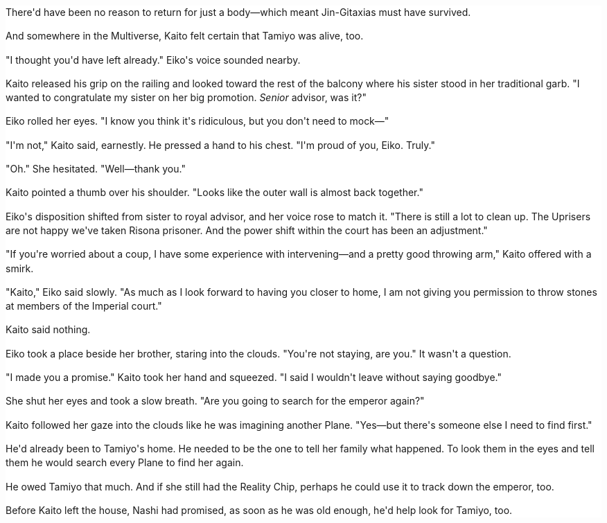 
There'd have been no reason to return for just a body—which meant Jin-Gitaxias must have survived.


And somewhere in the Multiverse, Kaito felt certain that Tamiyo was alive, too.


"I thought you'd have left already." Eiko's voice sounded nearby.


Kaito released his grip on the railing and looked toward the rest of the balcony where his sister stood in her traditional garb. "I wanted to congratulate my sister on her big promotion. *Senior* advisor, was it?"


Eiko rolled her eyes. "I know you think it's ridiculous, but you don't need to mock—"


"I'm not," Kaito said, earnestly. He pressed a hand to his chest. "I'm proud of you, Eiko. Truly."


"Oh." She hesitated. "Well—thank you."


Kaito pointed a thumb over his shoulder. "Looks like the outer wall is almost back together."


Eiko's disposition shifted from sister to royal advisor, and her voice rose to match it. "There is still a lot to clean up. The Uprisers are not happy we've taken Risona prisoner. And the power shift within the court has been an adjustment."


"If you're worried about a coup, I have some experience with intervening—and a pretty good throwing arm," Kaito offered with a smirk.


"Kaito," Eiko said slowly. "As much as I look forward to having you closer to home, I am not giving you permission to throw stones at members of the Imperial court."


Kaito said nothing.


Eiko took a place beside her brother, staring into the clouds. "You're not staying, are you." It wasn't a question.


"I made you a promise." Kaito took her hand and squeezed. "I said I wouldn't leave without saying goodbye."


She shut her eyes and took a slow breath. "Are you going to search for the emperor again?"


Kaito followed her gaze into the clouds like he was imagining another Plane. "Yes—but there's someone else I need to find first."


He'd already been to Tamiyo's home. He needed to be the one to tell her family what happened. To look them in the eyes and tell them he would search every Plane to find her again.


He owed Tamiyo that much. And if she still had the Reality Chip, perhaps he could use it to track down the emperor, too.


Before Kaito left the house, Nashi had promised, as soon as he was old enough, he'd help look for Tamiyo, too.
